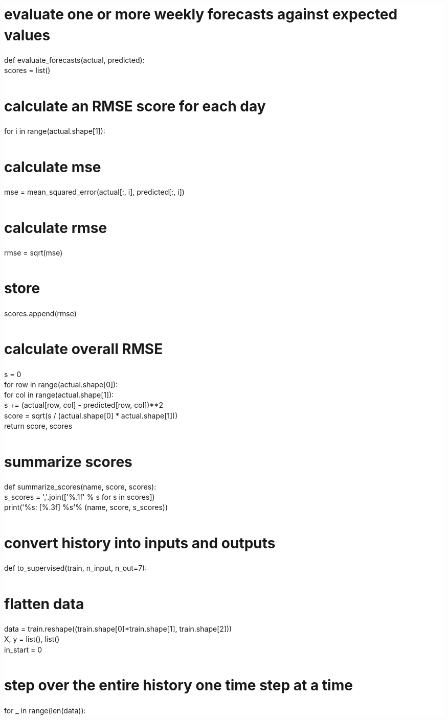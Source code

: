 evaluate one or more weekly forecasts against expected values
=============================================================

def evaluate\_forecasts(actual, predicted):\
 scores = list()

calculate an RMSE score for each day
====================================

for i in range(actual.shape[1]):

calculate mse
=============

mse = mean\_squared\_error(actual[:, i], predicted[:, i])

calculate rmse
==============

rmse = sqrt(mse)

store
=====

scores.append(rmse)

calculate overall RMSE
======================

s = 0\
 for row in range(actual.shape[0]):\
 for col in range(actual.shape[1]):\
 s += (actual[row, col] - predicted[row, col])\*\*2\
 score = sqrt(s / (actual.shape[0] \* actual.shape[1]))\
 return score, scores

summarize scores
================

def summarize\_scores(name, score, scores):\
 s\_scores = ','.join(['%.1f' % s for s in scores])\
 print('%s: [%.3f] %s'% (name, score, s\_scores))

convert history into inputs and outputs
=======================================

def to\_supervised(train, n\_input, n\_out=7):

flatten data
============

data = train.reshape((train.shape[0]\*train.shape[1], train.shape[2]))\
 X, y = list(), list()\
 in\_start = 0

step over the entire history one time step at a time
====================================================

for \_ in range(len(data)):
